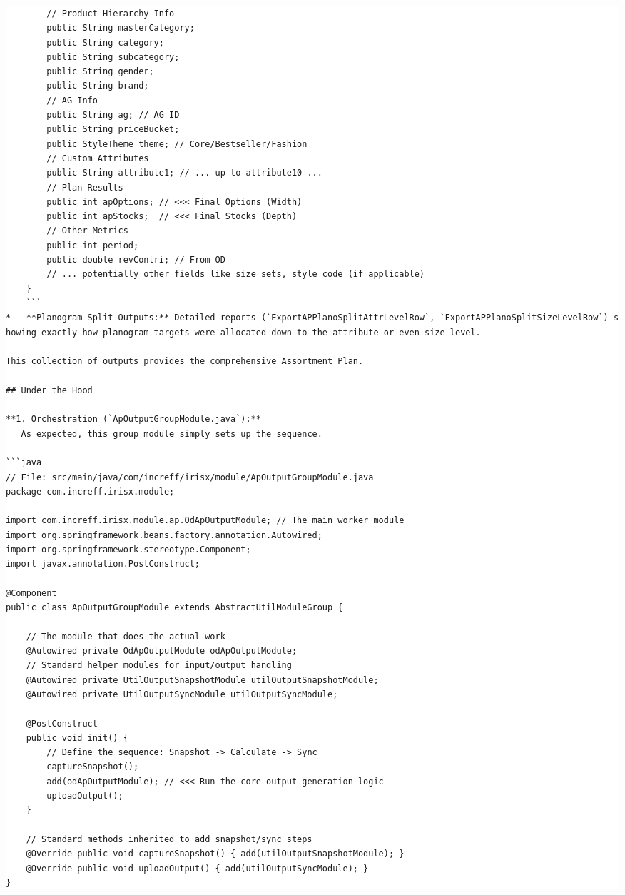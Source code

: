 ```
        // Product Hierarchy Info
        public String masterCategory;
        public String category;
        public String subcategory;
        public String gender;
        public String brand;
        // AG Info
        public String ag; // AG ID
        public String priceBucket;
        public StyleTheme theme; // Core/Bestseller/Fashion
        // Custom Attributes
        public String attribute1; // ... up to attribute10 ...
        // Plan Results
        public int apOptions; // <<< Final Options (Width)
        public int apStocks;  // <<< Final Stocks (Depth)
        // Other Metrics
        public int period;
        public double revContri; // From OD
        // ... potentially other fields like size sets, style code (if applicable)
    }
    ```
*   **Planogram Split Outputs:** Detailed reports (`ExportAPPlanoSplitAttrLevelRow`, `ExportAPPlanoSplitSizeLevelRow`) showing exactly how planogram targets were allocated down to the attribute or even size level.

This collection of outputs provides the comprehensive Assortment Plan.

## Under the Hood

**1. Orchestration (`ApOutputGroupModule.java`):**
   As expected, this group module simply sets up the sequence.

```java
// File: src/main/java/com/increff/irisx/module/ApOutputGroupModule.java
package com.increff.irisx.module;

import com.increff.irisx.module.ap.OdApOutputModule; // The main worker module
import org.springframework.beans.factory.annotation.Autowired;
import org.springframework.stereotype.Component;
import javax.annotation.PostConstruct;

@Component
public class ApOutputGroupModule extends AbstractUtilModuleGroup {

    // The module that does the actual work
    @Autowired private OdApOutputModule odApOutputModule;
    // Standard helper modules for input/output handling
    @Autowired private UtilOutputSnapshotModule utilOutputSnapshotModule;
    @Autowired private UtilOutputSyncModule utilOutputSyncModule;

    @PostConstruct
    public void init() {
        // Define the sequence: Snapshot -> Calculate -> Sync
        captureSnapshot();
        add(odApOutputModule); // <<< Run the core output generation logic
        uploadOutput();
    }

    // Standard methods inherited to add snapshot/sync steps
    @Override public void captureSnapshot() { add(utilOutputSnapshotModule); }
    @Override public void uploadOutput() { add(utilOutputSyncModule); }
}
```